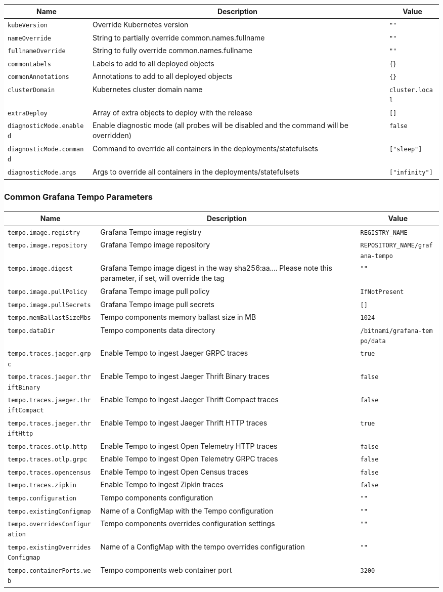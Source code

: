 | Name                     | Description                                                                             | Value           |
| ------------------------ | --------------------------------------------------------------------------------------- | --------------- |
| `kubeVersion`            | Override Kubernetes version                                                             | `""`            |
| `nameOverride`           | String to partially override common.names.fullname                                      | `""`            |
| `fullnameOverride`       | String to fully override common.names.fullname                                          | `""`            |
| `commonLabels`           | Labels to add to all deployed objects                                                   | `{}`            |
| `commonAnnotations`      | Annotations to add to all deployed objects                                              | `{}`            |
| `clusterDomain`          | Kubernetes cluster domain name                                                          | `cluster.local` |
| `extraDeploy`            | Array of extra objects to deploy with the release                                       | `[]`            |
| `diagnosticMode.enabled` | Enable diagnostic mode (all probes will be disabled and the command will be overridden) | `false`         |
| `diagnosticMode.command` | Command to override all containers in the deployments/statefulsets                      | `["sleep"]`     |
| `diagnosticMode.args`    | Args to override all containers in the deployments/statefulsets                         | `["infinity"]`  |

### Common Grafana Tempo Parameters

| Name                                   | Description                                                                                                   | Value                           |
| -------------------------------------- | ------------------------------------------------------------------------------------------------------------- | ------------------------------- |
| `tempo.image.registry`                 | Grafana Tempo image registry                                                                                  | `REGISTRY_NAME`                 |
| `tempo.image.repository`               | Grafana Tempo image repository                                                                                | `REPOSITORY_NAME/grafana-tempo` |
| `tempo.image.digest`                   | Grafana Tempo image digest in the way sha256:aa.... Please note this parameter, if set, will override the tag | `""`                            |
| `tempo.image.pullPolicy`               | Grafana Tempo image pull policy                                                                               | `IfNotPresent`                  |
| `tempo.image.pullSecrets`              | Grafana Tempo image pull secrets                                                                              | `[]`                            |
| `tempo.memBallastSizeMbs`              | Tempo components memory ballast size in MB                                                                    | `1024`                          |
| `tempo.dataDir`                        | Tempo components data directory                                                                               | `/bitnami/grafana-tempo/data`   |
| `tempo.traces.jaeger.grpc`             | Enable Tempo to ingest Jaeger GRPC traces                                                                     | `true`                          |
| `tempo.traces.jaeger.thriftBinary`     | Enable Tempo to ingest Jaeger Thrift Binary traces                                                            | `false`                         |
| `tempo.traces.jaeger.thriftCompact`    | Enable Tempo to ingest Jaeger Thrift Compact traces                                                           | `false`                         |
| `tempo.traces.jaeger.thriftHttp`       | Enable Tempo to ingest Jaeger Thrift HTTP traces                                                              | `true`                          |
| `tempo.traces.otlp.http`               | Enable Tempo to ingest Open Telemetry HTTP traces                                                             | `false`                         |
| `tempo.traces.otlp.grpc`               | Enable Tempo to ingest Open Telemetry GRPC traces                                                             | `false`                         |
| `tempo.traces.opencensus`              | Enable Tempo to ingest Open Census traces                                                                     | `false`                         |
| `tempo.traces.zipkin`                  | Enable Tempo to ingest Zipkin traces                                                                          | `false`                         |
| `tempo.configuration`                  | Tempo components configuration                                                                                | `""`                            |
| `tempo.existingConfigmap`              | Name of a ConfigMap with the Tempo configuration                                                              | `""`                            |
| `tempo.overridesConfiguration`         | Tempo components overrides configuration settings                                                             | `""`                            |
| `tempo.existingOverridesConfigmap`     | Name of a ConfigMap with the tempo overrides configuration                                                    | `""`                            |
| `tempo.containerPorts.web`             | Tempo components web container port                                                                           | `3200`                          |